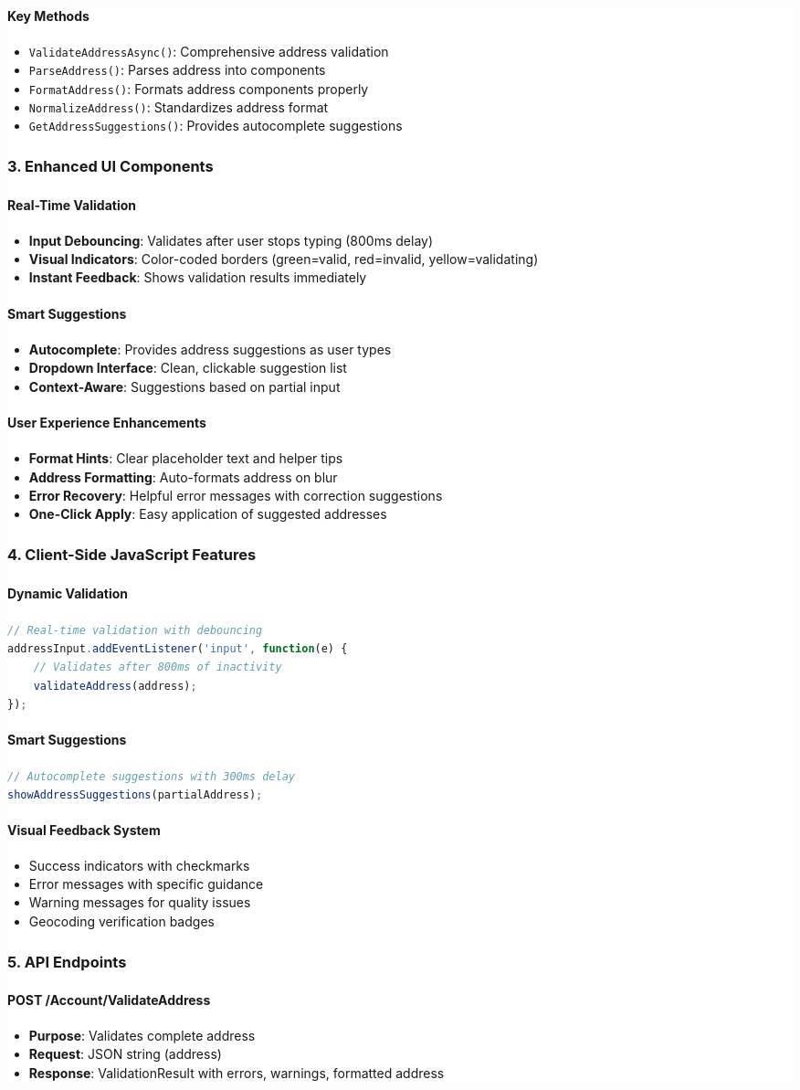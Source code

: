 #### Key Methods
- `ValidateAddressAsync()`: Comprehensive address validation
- `ParseAddress()`: Parses address into components
- `FormatAddress()`: Formats address components properly
- `NormalizeAddress()`: Standardizes address format
- `GetAddressSuggestions()`: Provides autocomplete suggestions

### 3. Enhanced UI Components

#### Real-Time Validation
- **Input Debouncing**: Validates after user stops typing (800ms delay)
- **Visual Indicators**: Color-coded borders (green=valid, red=invalid, yellow=validating)
- **Instant Feedback**: Shows validation results immediately

#### Smart Suggestions
- **Autocomplete**: Provides address suggestions as user types
- **Dropdown Interface**: Clean, clickable suggestion list
- **Context-Aware**: Suggestions based on partial input

#### User Experience Enhancements
- **Format Hints**: Clear placeholder text and helper tips
- **Address Formatting**: Auto-formats address on blur
- **Error Recovery**: Helpful error messages with correction suggestions
- **One-Click Apply**: Easy application of suggested addresses

### 4. Client-Side JavaScript Features

#### Dynamic Validation
```javascript
// Real-time validation with debouncing
addressInput.addEventListener('input', function(e) {
    // Validates after 800ms of inactivity
    validateAddress(address);
});
```

#### Smart Suggestions
```javascript
// Autocomplete suggestions with 300ms delay
showAddressSuggestions(partialAddress);
```

#### Visual Feedback System
- Success indicators with checkmarks
- Error messages with specific guidance
- Warning messages for quality issues
- Geocoding verification badges

### 5. API Endpoints

#### POST /Account/ValidateAddress
- **Purpose**: Validates complete address
- **Request**: JSON string (address)
- **Response**: ValidationResult with errors, warnings, formatted address
